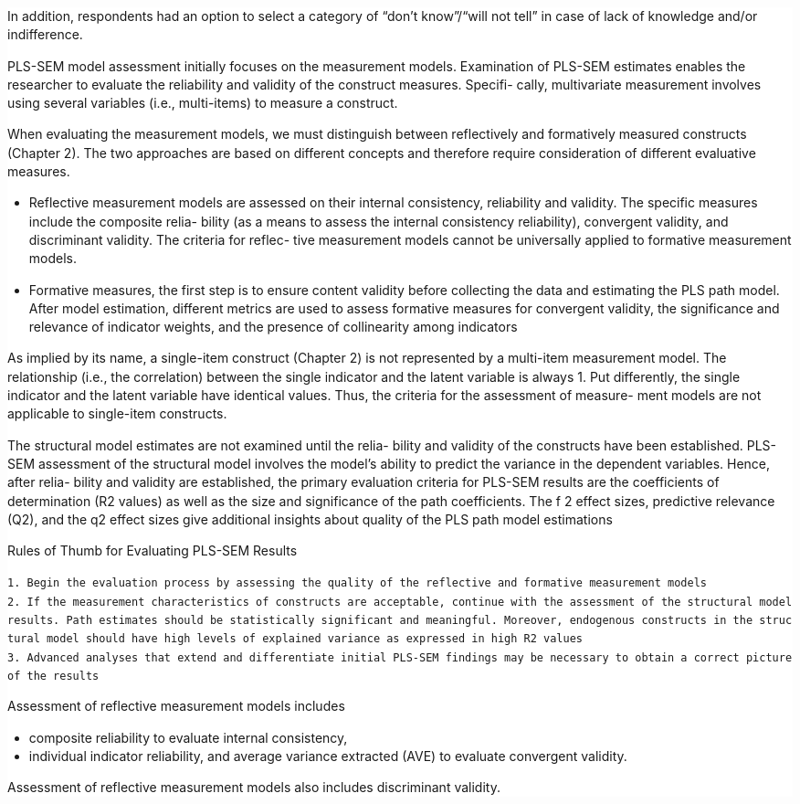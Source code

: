 

In addition, respondents had an option to select a category of “don’t know”/“will not tell” in case of lack of knowledge and/or indifference.



PLS-SEM model assessment initially focuses on the measurement models. Examination of PLS-SEM estimates enables the researcher to evaluate the reliability and validity of the construct measures. Specifi- cally, multivariate measurement involves using several variables (i.e., multi-items) to measure a construct.

When evaluating the measurement models, we must distinguish between reflectively and formatively measured constructs (Chapter 2). The two approaches are based on different concepts and therefore require consideration of different evaluative measures.

 - Reflective measurement models are assessed on their internal consistency, reliability and validity. The specific measures include the composite relia- bility (as a means to assess the internal consistency reliability), convergent validity, and discriminant validity. The criteria for reflec- tive measurement models cannot be universally applied to formative measurement models.

 - Formative measures, the first step is to ensure content validity before collecting the data and estimating the PLS path model. After model estimation, different metrics are used to assess formative measures for convergent validity, the significance and relevance of indicator weights, and the presence of collinearity among indicators 

As implied by its name, a single-item construct (Chapter 2) is not represented by a multi-item measurement model. The relationship (i.e., the correlation) between the single indicator and the latent variable is always 1. Put differently, the single indicator and the latent variable have identical values. Thus, the criteria for the assessment of measure- ment models are not applicable to single-item constructs.

The structural model estimates are not examined until the relia- bility and validity of the constructs have been established. PLS- SEM assessment of the structural model involves the model’s ability to predict the variance in the dependent variables. Hence, after relia- bility and validity are established, the primary evaluation criteria for PLS-SEM results are the coefficients of determination (R2 values) as well as the size and significance of the path coefficients. The f 2 effect sizes, predictive relevance (Q2), and the q2 effect sizes give additional insights about quality of the PLS path model estimations

Rules of Thumb for Evaluating PLS-SEM Results

    1. Begin the evaluation process by assessing the quality of the reflective and formative measurement models 
    2. If the measurement characteristics of constructs are acceptable, continue with the assessment of the structural model results. Path estimates should be statistically significant and meaningful. Moreover, endogenous constructs in the structural model should have high levels of explained variance as expressed in high R2 values
    3. Advanced analyses that extend and differentiate initial PLS-SEM findings may be necessary to obtain a correct picture of the results

Assessment of reflective measurement models includes 
 - composite reliability to evaluate internal consistency, 
 - individual indicator reliability, and average variance extracted (AVE) to evaluate convergent validity. 

Assessment of reflective measurement models also includes discriminant validity. 
